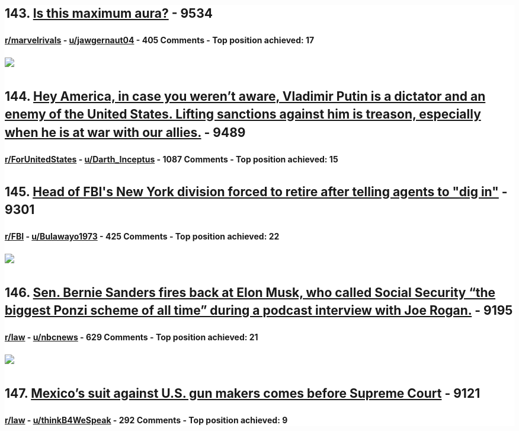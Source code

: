 ## 143. [Is this maximum aura?](http://reddit.com/r/marvelrivals/comments/1j2n7ii/is_this_maximum_aura/) - 9534
#### [r/marvelrivals](http://reddit.com/r/marvelrivals) - [u/jawgernaut04](http://reddit.com/u/jawgernaut04) - 405 Comments - Top position achieved: 17

<a href="https://i.redd.it/ba0962ej8ime1.jpeg"><img src="https://b.thumbs.redditmedia.com/4rQNdvJ6HD60C5grx_9vZwahnGmN21xSL0v1ktYO9tg.jpg"></img></a>

## 144. [Hey America, in case you weren’t aware, Vladimir Putin is a dictator and an enemy of the United States. Lifting sanctions against him is treason, especially when he is at war with our allies.](http://reddit.com/r/ForUnitedStates/comments/1j2yphq/hey_america_in_case_you_werent_aware_vladimir/) - 9489
#### [r/ForUnitedStates](http://reddit.com/r/ForUnitedStates) - [u/Darth_Inceptus](http://reddit.com/u/Darth_Inceptus) - 1087 Comments - Top position achieved: 15

## 145. [Head of FBI's New York division forced to retire after telling agents to "dig in"](http://reddit.com/r/FBI/comments/1j2vpb0/head_of_fbis_new_york_division_forced_to_retire/) - 9301
#### [r/FBI](http://reddit.com/r/FBI) - [u/Bulawayo1973](http://reddit.com/u/Bulawayo1973) - 425 Comments - Top position achieved: 22

<a href="https://www.cnn.com/politics/live-news/trump-administration-news-03-03-25#cm7tjefzz000v3b6ml6ebd9eq"><img src="https://b.thumbs.redditmedia.com/AotPPnI6TgJ9gb_FYykbOt0zfesiZBmI6MrLzDLjiiY.jpg"></img></a>

## 146. [Sen. Bernie Sanders fires back at Elon Musk, who called Social Security “the biggest Ponzi scheme of all time” during a podcast interview with Joe Rogan.](http://reddit.com/r/law/comments/1j2k7h6/sen_bernie_sanders_fires_back_at_elon_musk_who/) - 9195
#### [r/law](http://reddit.com/r/law) - [u/nbcnews](http://reddit.com/u/nbcnews) - 629 Comments - Top position achieved: 21

<a href="https://v.redd.it/3jejpe2nlhme1"><img src="https://external-preview.redd.it/MDg2czNmMm5saG1lMYz4lYvHZb_ehukp9RFCkFLxk2IdH6z8e4z4ifca5cYE.png?width=140&amp;height=140&amp;crop=140:140,smart&amp;format=jpg&amp;v=enabled&amp;lthumb=true&amp;s=fb0256b003aa50f8406868af8d1e1f1c73a7f9e2"></img></a>

## 147. [Mexico’s suit against U.S. gun makers comes before Supreme Court](http://reddit.com/r/law/comments/1j316uh/mexicos_suit_against_us_gun_makers_comes_before/) - 9121
#### [r/law](http://reddit.com/r/law) - [u/thinkB4WeSpeak](http://reddit.com/u/thinkB4WeSpeak) - 292 Comments - Top position achieved: 9

